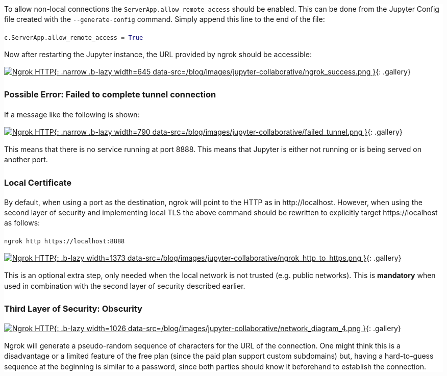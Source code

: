 To allow non-local connections the `ServerApp.allow_remote_access` should be
enabled. This can be done from the Jupyter Config file created with the
`--generate-config` command. Simply append this line to the end of the file:

```python
c.ServerApp.allow_remote_access = True
```

Now after restarting the Jupyter instance, the URL provided by ngrok should be
accessible:

[![Ngrok HTTP]({static}images/jupyter-collaborative/ngrok_success-thumbnail.png){: .narrow .b-lazy width=645 data-src=/blog/images/jupyter-collaborative/ngrok_success.png }](/blog/images/jupyter-collaborative/ngrok_success.png){: .gallery}


### Possible Error: Failed to complete tunnel connection

If a message like the following is shown:

[![Ngrok HTTP]({static}images/jupyter-collaborative/failed_tunnel-thumbnail.png){: .narrow .b-lazy width=790 data-src=/blog/images/jupyter-collaborative/failed_tunnel.png }](/blog/images/jupyter-collaborative/failed_tunnel.png){: .gallery}

This means that there is no service running at port 8888. This means that
Jupyter is either not running or is being served on another port.

### Local Certificate

By default, when using a port as the destination, ngrok will point to the HTTP
as in http://localhost. However, when using the second layer of security and
implementing local TLS the above command should be rewritten to explicitly
target https://localhost as follows:

```
ngrok http https://localhost:8888
```

[![Ngrok HTTP]({static}images/jupyter-collaborative/ngrok_http_to_https-thumbnail.png){: .b-lazy width=1373 data-src=/blog/images/jupyter-collaborative/ngrok_http_to_https.png }](/blog/images/jupyter-collaborative/ngrok_http_to_https.png){: .gallery}

This is an optional extra step, only needed when the local network is not
trusted (e.g. public networks). This is **mandatory** when used in combination
with the second layer of security described earlier.

### Third Layer of Security: Obscurity

[![Ngrok HTTP]({static}images/jupyter-collaborative/network_diagram_4-thumbnail.png){: .b-lazy width=1026 data-src=/blog/images/jupyter-collaborative/network_diagram_4.png }](/blog/images/jupyter-collaborative/network_diagram_4.png){: .gallery}

Ngrok will generate a pseudo-random sequence of characters for the URL of the
connection. One might think this is a disadvantage or a limited feature of the
free plan (since the paid plan support custom subdomains) but, having a
hard-to-guess sequence at the beginning is similar to a password, since both
parties should know it beforehand to establish the connection.
